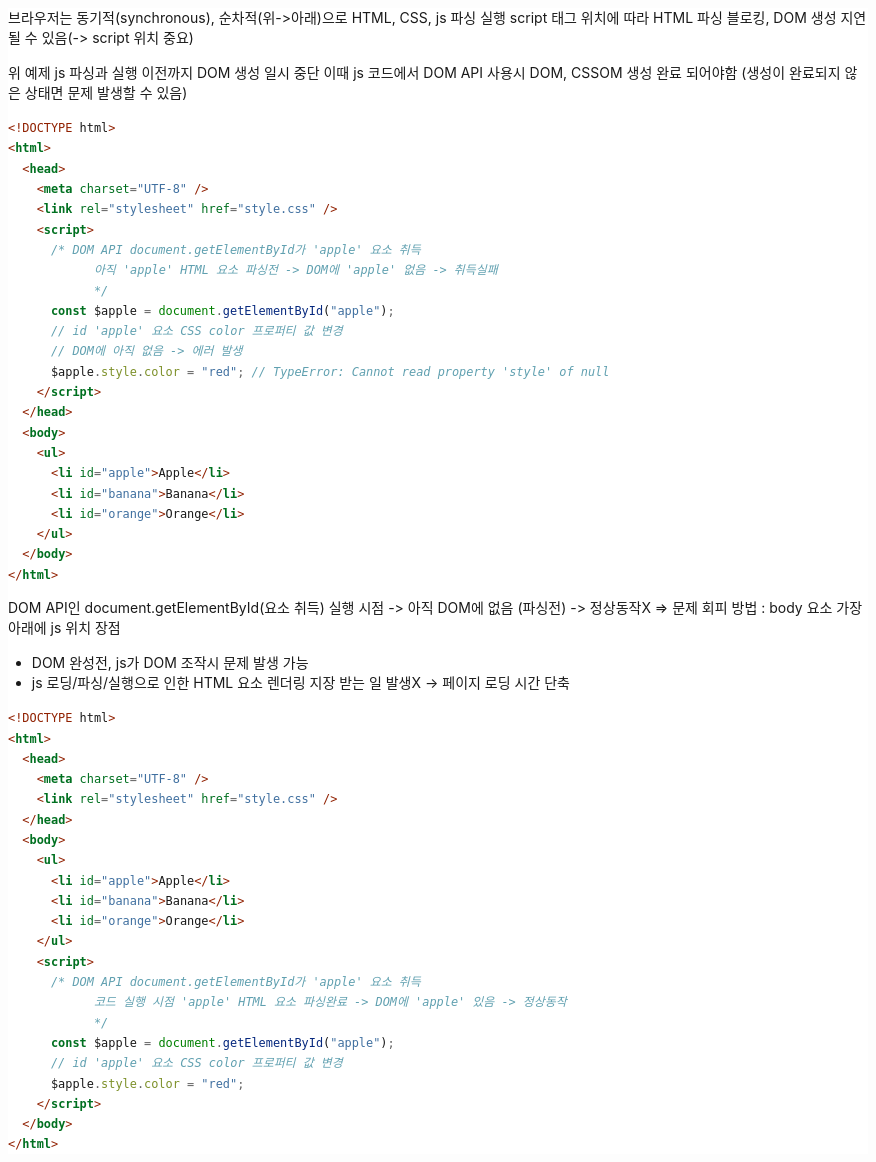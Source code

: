 브라우저는 동기적(synchronous), 순차적(위->아래)으로 HTML, CSS, js 파싱 실행
script 태그 위치에 따라 HTML 파싱 블로킹, DOM 생성 지연될 수 있음(-> script 위치 중요)

위 예제 js 파싱과 실행 이전까지 DOM 생성 일시 중단
이때 js 코드에서 DOM API 사용시 DOM, CSSOM 생성 완료 되어야함
(생성이 완료되지 않은 상태면 문제 발생할 수 있음)

```html
<!DOCTYPE html>
<html>
  <head>
    <meta charset="UTF-8" />
    <link rel="stylesheet" href="style.css" />
    <script>
      /* DOM API document.getElementById가 'apple' 요소 취득
            아직 'apple' HTML 요소 파싱전 -> DOM에 'apple' 없음 -> 취득실패
            */
      const $apple = document.getElementById("apple");
      // id 'apple' 요소 CSS color 프로퍼티 값 변경
      // DOM에 아직 없음 -> 에러 발생
      $apple.style.color = "red"; // TypeError: Cannot read property 'style' of null
    </script>
  </head>
  <body>
    <ul>
      <li id="apple">Apple</li>
      <li id="banana">Banana</li>
      <li id="orange">Orange</li>
    </ul>
  </body>
</html>
```

DOM API인 document.getElementById(요소 취득) 실행 시점
-> 아직 DOM에 없음 (파싱전) -> 정상동작X
=> 문제 회피 방법 : body 요소 가장 아래에 js 위치
장점

- DOM 완성전, js가 DOM 조작시 문제 발생 가능
- js 로딩/파싱/실행으로 인한 HTML 요소 렌더링 지장 받는 일 발생X -> 페이지 로딩 시간 단축

```html
<!DOCTYPE html>
<html>
  <head>
    <meta charset="UTF-8" />
    <link rel="stylesheet" href="style.css" />
  </head>
  <body>
    <ul>
      <li id="apple">Apple</li>
      <li id="banana">Banana</li>
      <li id="orange">Orange</li>
    </ul>
    <script>
      /* DOM API document.getElementById가 'apple' 요소 취득
            코드 실행 시점 'apple' HTML 요소 파싱완료 -> DOM에 'apple' 있음 -> 정상동작
            */
      const $apple = document.getElementById("apple");
      // id 'apple' 요소 CSS color 프로퍼티 값 변경
      $apple.style.color = "red";
    </script>
  </body>
</html>
```
